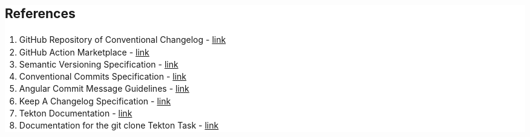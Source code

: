 ## References

1. GitHub Repository of Conventional Changelog - [link](https://github.com/smichard/conventional_changelog)
2. GitHub Action Marketplace - [link](https://github.com/marketplace/actions/generate-changelog-based-on-conventional-commits)
3. Semantic Versioning Specification - [link](https://semver.org/)
4. Conventional Commits Specification - [link](https://www.conventionalcommits.org/en/v1.0.0/#specification)
5. Angular Commit Message Guidelines - [link](https://github.com/angular/angular/blob/22b96b9/CONTRIBUTING.md#-commit-message-guidelines)
6. Keep A Changelog Specification - [link](https://keepachangelog.com/en/1.1.0/)
7. Tekton Documentation - [link](https://tekton.dev/docs/)
8. Documentation for the git clone Tekton Task - [link](https://hub.tekton.dev/tekton/task/git-clone)